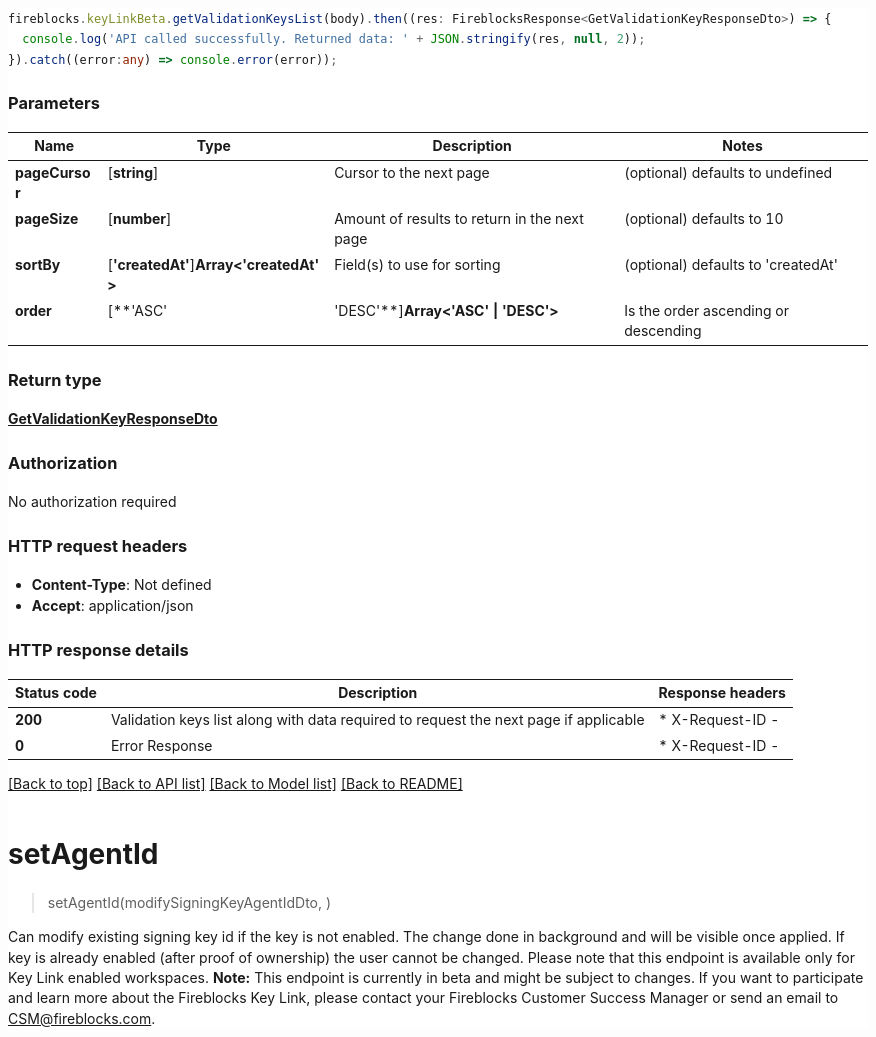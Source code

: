 ```typescript
fireblocks.keyLinkBeta.getValidationKeysList(body).then((res: FireblocksResponse<GetValidationKeyResponseDto>) => {
  console.log('API called successfully. Returned data: ' + JSON.stringify(res, null, 2));
}).catch((error:any) => console.error(error));
```


### Parameters

Name | Type | Description  | Notes
------------- | ------------- | ------------- | -------------
 **pageCursor** | [**string**] | Cursor to the next page | (optional) defaults to undefined
 **pageSize** | [**number**] | Amount of results to return in the next page | (optional) defaults to 10
 **sortBy** | [**&#39;createdAt&#39;**]**Array<&#39;createdAt&#39;>** | Field(s) to use for sorting | (optional) defaults to 'createdAt'
 **order** | [**&#39;ASC&#39; | &#39;DESC&#39;**]**Array<&#39;ASC&#39; &#124; &#39;DESC&#39;>** | Is the order ascending or descending | (optional) defaults to 'ASC'


### Return type

**[GetValidationKeyResponseDto](../models/GetValidationKeyResponseDto.md)**

### Authorization

No authorization required

### HTTP request headers

 - **Content-Type**: Not defined
 - **Accept**: application/json


### HTTP response details
| Status code | Description | Response headers |
|-------------|-------------|------------------|
**200** | Validation keys list along with data required to request the next page if applicable |  * X-Request-ID -  <br>  |
**0** | Error Response |  * X-Request-ID -  <br>  |

[[Back to top]](#) [[Back to API list]](../../README.md#documentation-for-api-endpoints) [[Back to Model list]](../../README.md#documentation-for-models) [[Back to README]](../../README.md)

# **setAgentId**
> setAgentId(modifySigningKeyAgentIdDto, )

Can modify existing signing key id if the key is not enabled. The change done in background and will be visible once applied. If key is already enabled (after proof of ownership) the user cannot be changed. Please note that this endpoint is available only for Key Link enabled workspaces. **Note:**  This endpoint is currently in beta and might be subject to changes. If you want to participate and learn more about the Fireblocks Key Link, please contact your Fireblocks Customer Success Manager or send an email to CSM@fireblocks.com.
